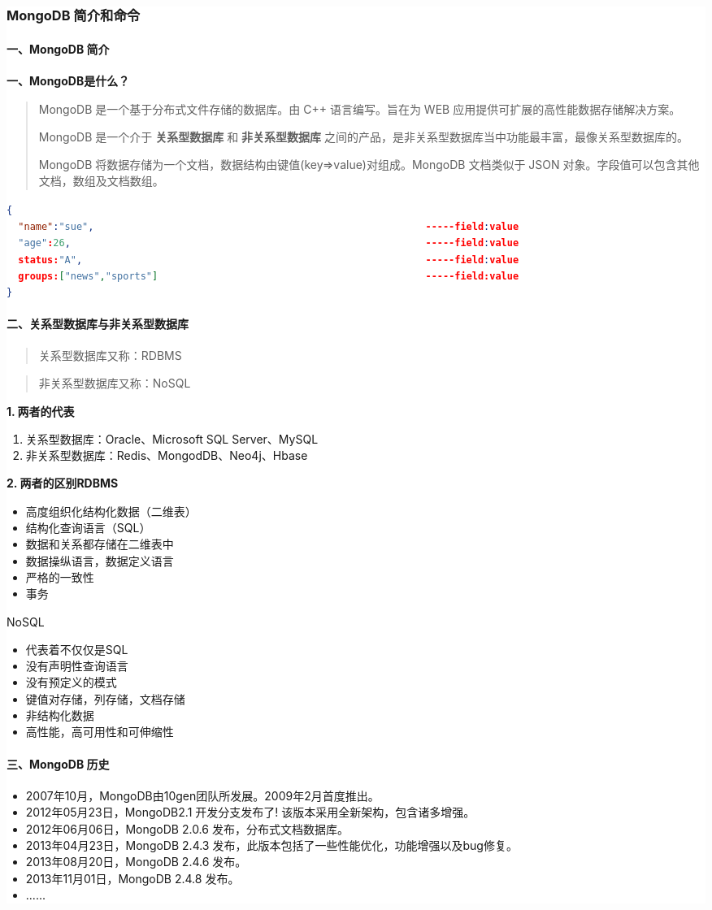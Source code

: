 ### MongoDB 简介和命令

#### 一、MongoDB 简介

**一、MongoDB是什么？**

> MongoDB 是一个基于分布式文件存储的数据库。由 C++ 语言编写。旨在为 WEB 应用提供可扩展的高性能数据存储解决方案。
>
> MongoDB 是一个介于  **关系型数据库**  和  **非关系型数据库**  之间的产品，是非关系型数据库当中功能最丰富，最像关系型数据库的。
>
> MongoDB 将数据存储为一个文档，数据结构由键值(key=>value)对组成。MongoDB 文档类似于 JSON 对象。字段值可以包含其他文档，数组及文档数组。

```json
{
  "name":"sue",											          		-----field:value
  "age":26,												                -----field:value
  status:"A",										              		-----field:value
  groups:["news","sports"]												-----field:value
}
```



#### **二、关系型数据库与非关系型数据库**

> 关系型数据库又称：RDBMS

> 非关系型数据库又称：NoSQL

**1. 两者的代表**

1. 关系型数据库：Oracle、Microsoft SQL Server、MySQL
2. 非关系型数据库：Redis、MongodDB、Neo4j、Hbase



**2. 两者的区别RDBMS**

- 高度组织化结构化数据（二维表）
- 结构化查询语言（SQL）
- 数据和关系都存储在二维表中
- 数据操纵语言，数据定义语言
- 严格的一致性
- 事务

NoSQL

- 代表着不仅仅是SQL
- 没有声明性查询语言
- 没有预定义的模式
- 键值对存储，列存储，文档存储
- 非结构化数据
- 高性能，高可用性和可伸缩性

#### 三、MongoDB 历史

- 2007年10月，MongoDB由10gen团队所发展。2009年2月首度推出。
- 2012年05月23日，MongoDB2.1 开发分支发布了! 该版本采用全新架构，包含诸多增强。
- 2012年06月06日，MongoDB 2.0.6 发布，分布式文档数据库。
- 2013年04月23日，MongoDB 2.4.3 发布，此版本包括了一些性能优化，功能增强以及bug修复。
- 2013年08月20日，MongoDB 2.4.6 发布。
- 2013年11月01日，MongoDB 2.4.8 发布。
- ......
